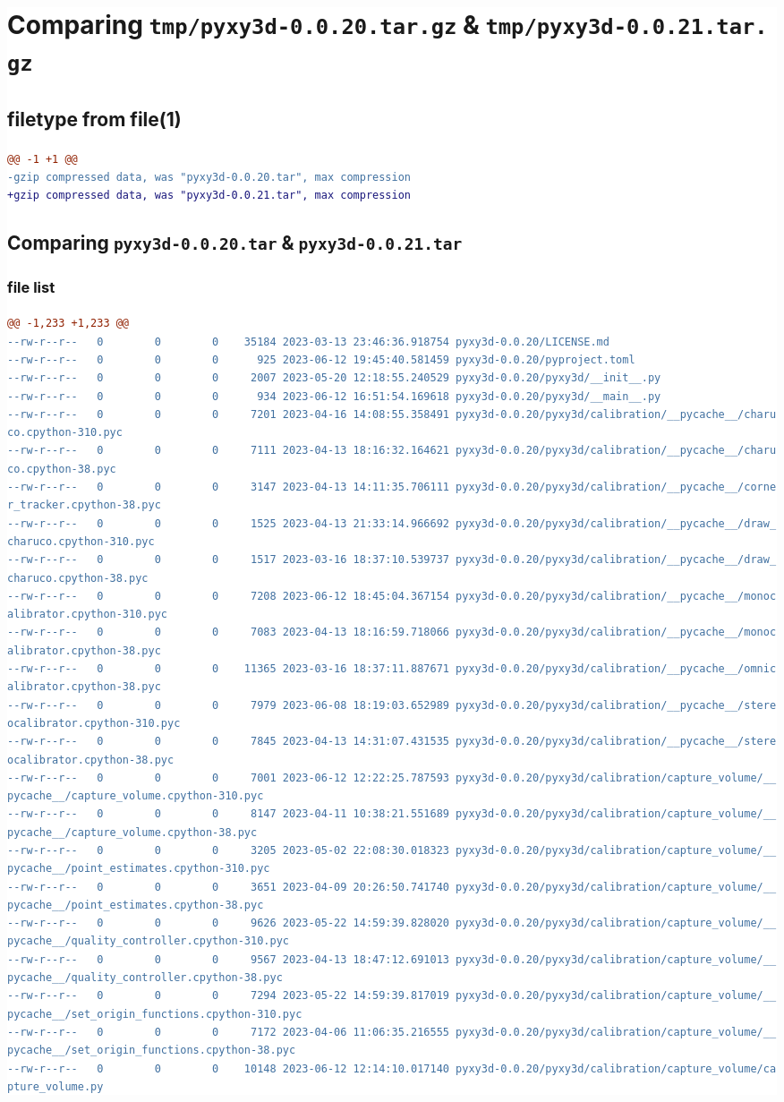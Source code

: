 # Comparing `tmp/pyxy3d-0.0.20.tar.gz` & `tmp/pyxy3d-0.0.21.tar.gz`

## filetype from file(1)

```diff
@@ -1 +1 @@
-gzip compressed data, was "pyxy3d-0.0.20.tar", max compression
+gzip compressed data, was "pyxy3d-0.0.21.tar", max compression
```

## Comparing `pyxy3d-0.0.20.tar` & `pyxy3d-0.0.21.tar`

### file list

```diff
@@ -1,233 +1,233 @@
--rw-r--r--   0        0        0    35184 2023-03-13 23:46:36.918754 pyxy3d-0.0.20/LICENSE.md
--rw-r--r--   0        0        0      925 2023-06-12 19:45:40.581459 pyxy3d-0.0.20/pyproject.toml
--rw-r--r--   0        0        0     2007 2023-05-20 12:18:55.240529 pyxy3d-0.0.20/pyxy3d/__init__.py
--rw-r--r--   0        0        0      934 2023-06-12 16:51:54.169618 pyxy3d-0.0.20/pyxy3d/__main__.py
--rw-r--r--   0        0        0     7201 2023-04-16 14:08:55.358491 pyxy3d-0.0.20/pyxy3d/calibration/__pycache__/charuco.cpython-310.pyc
--rw-r--r--   0        0        0     7111 2023-04-13 18:16:32.164621 pyxy3d-0.0.20/pyxy3d/calibration/__pycache__/charuco.cpython-38.pyc
--rw-r--r--   0        0        0     3147 2023-04-13 14:11:35.706111 pyxy3d-0.0.20/pyxy3d/calibration/__pycache__/corner_tracker.cpython-38.pyc
--rw-r--r--   0        0        0     1525 2023-04-13 21:33:14.966692 pyxy3d-0.0.20/pyxy3d/calibration/__pycache__/draw_charuco.cpython-310.pyc
--rw-r--r--   0        0        0     1517 2023-03-16 18:37:10.539737 pyxy3d-0.0.20/pyxy3d/calibration/__pycache__/draw_charuco.cpython-38.pyc
--rw-r--r--   0        0        0     7208 2023-06-12 18:45:04.367154 pyxy3d-0.0.20/pyxy3d/calibration/__pycache__/monocalibrator.cpython-310.pyc
--rw-r--r--   0        0        0     7083 2023-04-13 18:16:59.718066 pyxy3d-0.0.20/pyxy3d/calibration/__pycache__/monocalibrator.cpython-38.pyc
--rw-r--r--   0        0        0    11365 2023-03-16 18:37:11.887671 pyxy3d-0.0.20/pyxy3d/calibration/__pycache__/omnicalibrator.cpython-38.pyc
--rw-r--r--   0        0        0     7979 2023-06-08 18:19:03.652989 pyxy3d-0.0.20/pyxy3d/calibration/__pycache__/stereocalibrator.cpython-310.pyc
--rw-r--r--   0        0        0     7845 2023-04-13 14:31:07.431535 pyxy3d-0.0.20/pyxy3d/calibration/__pycache__/stereocalibrator.cpython-38.pyc
--rw-r--r--   0        0        0     7001 2023-06-12 12:22:25.787593 pyxy3d-0.0.20/pyxy3d/calibration/capture_volume/__pycache__/capture_volume.cpython-310.pyc
--rw-r--r--   0        0        0     8147 2023-04-11 10:38:21.551689 pyxy3d-0.0.20/pyxy3d/calibration/capture_volume/__pycache__/capture_volume.cpython-38.pyc
--rw-r--r--   0        0        0     3205 2023-05-02 22:08:30.018323 pyxy3d-0.0.20/pyxy3d/calibration/capture_volume/__pycache__/point_estimates.cpython-310.pyc
--rw-r--r--   0        0        0     3651 2023-04-09 20:26:50.741740 pyxy3d-0.0.20/pyxy3d/calibration/capture_volume/__pycache__/point_estimates.cpython-38.pyc
--rw-r--r--   0        0        0     9626 2023-05-22 14:59:39.828020 pyxy3d-0.0.20/pyxy3d/calibration/capture_volume/__pycache__/quality_controller.cpython-310.pyc
--rw-r--r--   0        0        0     9567 2023-04-13 18:47:12.691013 pyxy3d-0.0.20/pyxy3d/calibration/capture_volume/__pycache__/quality_controller.cpython-38.pyc
--rw-r--r--   0        0        0     7294 2023-05-22 14:59:39.817019 pyxy3d-0.0.20/pyxy3d/calibration/capture_volume/__pycache__/set_origin_functions.cpython-310.pyc
--rw-r--r--   0        0        0     7172 2023-04-06 11:06:35.216555 pyxy3d-0.0.20/pyxy3d/calibration/capture_volume/__pycache__/set_origin_functions.cpython-38.pyc
--rw-r--r--   0        0        0    10148 2023-06-12 12:14:10.017140 pyxy3d-0.0.20/pyxy3d/calibration/capture_volume/capture_volume.py
```